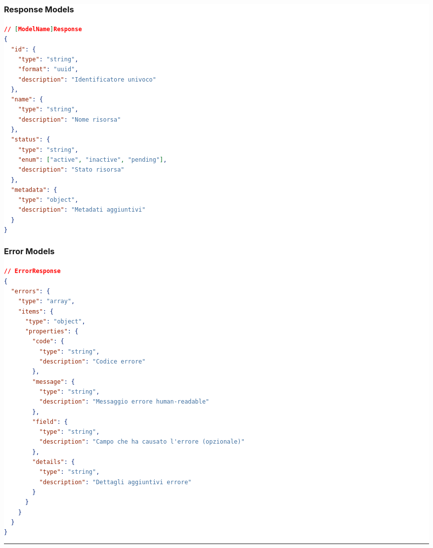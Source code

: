 ### Response Models

```json
// [ModelName]Response
{
  "id": {
    "type": "string",
    "format": "uuid",
    "description": "Identificatore univoco"
  },
  "name": {
    "type": "string",
    "description": "Nome risorsa"
  },
  "status": {
    "type": "string",
    "enum": ["active", "inactive", "pending"],
    "description": "Stato risorsa"
  },
  "metadata": {
    "type": "object",
    "description": "Metadati aggiuntivi"
  }
}
```

### Error Models

```json
// ErrorResponse
{
  "errors": {
    "type": "array",
    "items": {
      "type": "object",
      "properties": {
        "code": {
          "type": "string",
          "description": "Codice errore"
        },
        "message": {
          "type": "string",
          "description": "Messaggio errore human-readable"
        },
        "field": {
          "type": "string",
          "description": "Campo che ha causato l'errore (opzionale)"
        },
        "details": {
          "type": "string",
          "description": "Dettagli aggiuntivi errore"
        }
      }
    }
  }
}
```

---